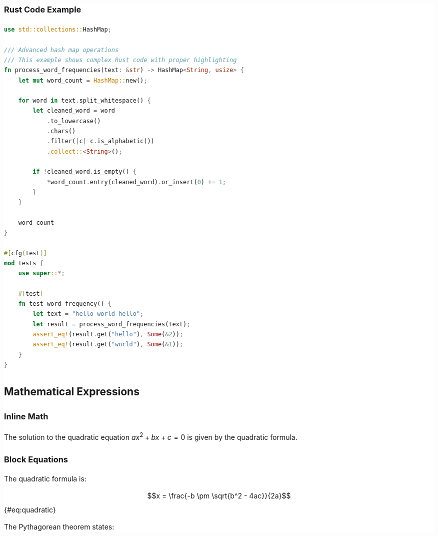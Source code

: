 ### Rust Code Example

```rust
use std::collections::HashMap;

/// Advanced hash map operations
/// This example shows complex Rust code with proper highlighting
fn process_word_frequencies(text: &str) -> HashMap<String, usize> {
    let mut word_count = HashMap::new();
    
    for word in text.split_whitespace() {
        let cleaned_word = word
            .to_lowercase()
            .chars()
            .filter(|c| c.is_alphabetic())
            .collect::<String>();
            
        if !cleaned_word.is_empty() {
            *word_count.entry(cleaned_word).or_insert(0) += 1;
        }
    }
    
    word_count
}

#[cfg(test)]
mod tests {
    use super::*;
    
    #[test]
    fn test_word_frequency() {
        let text = "hello world hello";
        let result = process_word_frequencies(text);
        assert_eq!(result.get("hello"), Some(&2));
        assert_eq!(result.get("world"), Some(&1));
    }
}
```

## Mathematical Expressions

### Inline Math
The solution to the quadratic equation $ax^2 + bx + c = 0$ is given by the quadratic formula.

### Block Equations

The quadratic formula is:

$$x = \frac{-b \pm \sqrt{b^2 - 4ac}}{2a}$$ {#eq:quadratic}

The Pythagorean theorem states:


[^1]: This is the first footnote, demonstrating basic footnote functionality.
[^2]: The second footnote shows that multiple footnotes work correctly.
[^3]: Footnotes are automatically numbered and linked back to their references.
[^numeric1]: This demonstrates numeric footnote styling.
[^roman1]: This would show Roman numeral styling if configured.
[^letter1]: This would show letter-based footnote styling if configured.
[^symbol1]: This would use symbols for footnote markers if configured.
[^gruber2004]: Gruber, J. (2004). *Markdown: Syntax*. Retrieved from https://daringfireball.net/projects/markdown/
[^smith2020]: Smith, A. (2020). *Modern PDF Generation Techniques*. Technical Publishing Journal, 15(3), 45-62.
[^jones2021]: Jones, B., & Davis, C. (2021). *Advanced Document Processing Systems*. Academic Press.
[^typography2022]: Typography Institute. (2022). *Web Typography Principles for Print Media*. Design Guidelines, 8(2), 112-128.
[^rust2021]: Rust Team. (2021). *The Rust Programming Language*. Mozilla Research.